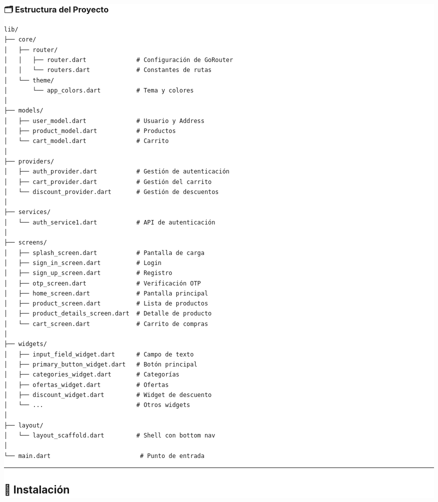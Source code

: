 ### 🗂️ Estructura del Proyecto

```
lib/
├── core/
│   ├── router/
│   │   ├── router.dart              # Configuración de GoRouter
│   │   └── routers.dart             # Constantes de rutas
│   └── theme/
│       └── app_colors.dart          # Tema y colores
│
├── models/
│   ├── user_model.dart              # Usuario y Address
│   ├── product_model.dart           # Productos
│   └── cart_model.dart              # Carrito
│
├── providers/
│   ├── auth_provider.dart           # Gestión de autenticación
│   ├── cart_provider.dart           # Gestión del carrito
│   └── discount_provider.dart       # Gestión de descuentos
│
├── services/
│   └── auth_service1.dart           # API de autenticación
│
├── screens/
│   ├── splash_screen.dart           # Pantalla de carga
│   ├── sign_in_screen.dart          # Login
│   ├── sign_up_screen.dart          # Registro
│   ├── otp_screen.dart              # Verificación OTP
│   ├── home_screen.dart             # Pantalla principal
│   ├── product_screen.dart          # Lista de productos
│   ├── product_details_screen.dart  # Detalle de producto
│   └── cart_screen.dart             # Carrito de compras
│
├── widgets/
│   ├── input_field_widget.dart      # Campo de texto
│   ├── primary_button_widget.dart   # Botón principal
│   ├── categories_widget.dart       # Categorías
│   ├── ofertas_widget.dart          # Ofertas
│   ├── discount_widget.dart         # Widget de descuento
│   └── ...                          # Otros widgets
│
├── layout/
│   └── layout_scaffold.dart         # Shell con bottom nav
│
└── main.dart                         # Punto de entrada
```

---

## 🚀 Instalación
